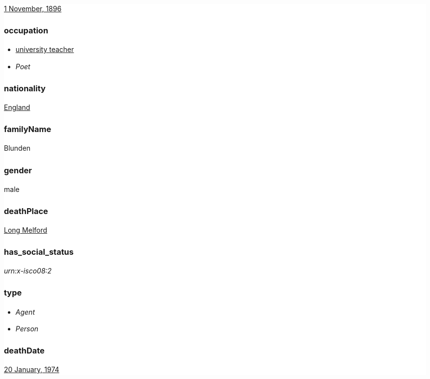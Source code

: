 
[1 November, 1896](#1-November-1896)

### occupation

 - [university teacher](#university-teacher)

 - *Poet*

### nationality


[England](#England)

### familyName


Blunden

### gender


male

### deathPlace


[Long Melford](#Long-Melford)

### has_social_status


*urn:x-isco08:2*

### type

 - *Agent*

 - *Person*

### deathDate


[20 January, 1974](#20-January-1974)